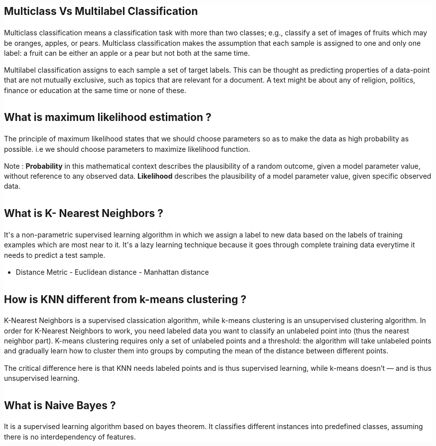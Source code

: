 ## Multiclass Vs Multilabel Classification <a name = "mcml"></br>

Multiclass classification means a classification task with more than two classes; e.g., classify a set of images of fruits which may be oranges, apples, or pears. Multiclass classification makes the assumption that each sample is assigned to one and only one label: a fruit can be either an apple or a pear but not both at the same time.

Multilabel classification assigns to each sample a set of target labels. This can be thought as predicting properties of a data-point that are not mutually exclusive, such as topics that are relevant for a document. A text might be about any of religion, politics, finance or education at the same time or none of these.

## What is maximum likelihood estimation ? <a name="mle"></br>
The principle of maximum likelihood states that we should choose
parameters so as to make the data as high probability as possible. i.e we should choose parameters to maximize likelihood function.

Note : **Probability** in this mathematical context describes the plausibility of a random outcome, given a model parameter value, without reference to any observed data. **Likelihood** describes the plausibility of a model parameter value, given specific observed data.

## What is K- Nearest Neighbors ?<a name="knn"></br>
It's a non-parametric supervised learning algorithm in which we assign a label to new data based on the labels of training examples
which are most near to it. It's a lazy learning technique because it goes through complete training data everytime it needs to predict a test sample.

  - Distance Metric
        - Euclidean distance
        - Manhattan distance
        
 

## How is KNN different from k-means clustering ?</br>
K-Nearest Neighbors is a supervised classication algorithm, while k-means clustering is an unsupervised clustering algorithm. In order for K-Nearest Neighbors to work, you need labeled data you
want to classify an unlabeled point into (thus the nearest neighbor part).
K-means clustering requires only a set of unlabeled points and a
threshold: the algorithm will take unlabeled points and gradually learn how to cluster them into groups by computing the mean of the
distance between different points.

The critical difference here is that KNN needs labeled points and is thus supervised learning, while k-means doesn’t — and is thus
unsupervised learning.

## What is Naive Bayes ? <a name="nb"></br>
It is a supervised learning algorithm based on bayes theorem. It classifies
different instances into predefined classes, assuming there is no interdependency of features.
